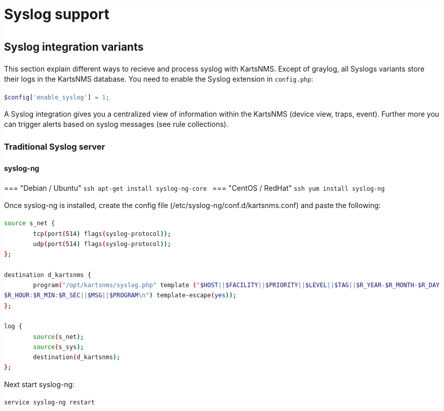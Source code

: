 # Syslog support


## Syslog integration variants
This section explain different ways to recieve and process syslog with KartsNMS.
Except of graylog, all Syslogs variants store their logs in the KartsNMS database. You need to enable the Syslog extension in  `config.php`:

```php
$config['enable_syslog'] = 1;
```
A Syslog integration gives you a centralized view of information within the KartsNMS (device view, traps, event). Further more you can trigger alerts based on syslog messages (see rule collections).

### Traditional Syslog server

#### syslog-ng
=== "Debian / Ubuntu"
    ```ssh
    apt-get install syslog-ng-core
    ```
=== "CentOS / RedHat"
    ```ssh
    yum install syslog-ng
    ```

Once syslog-ng is installed, create the config file 
(/etc/syslog-ng/conf.d/kartsnms.conf) and paste the following:

```bash
source s_net {
        tcp(port(514) flags(syslog-protocol));
        udp(port(514) flags(syslog-protocol));
};

destination d_kartsnms {
        program("/opt/kartsnms/syslog.php" template ("$HOST||$FACILITY||$PRIORITY||$LEVEL||$TAG||$R_YEAR-$R_MONTH-$R_DAY $R_HOUR:$R_MIN:$R_SEC||$MSG||$PROGRAM\n") template-escape(yes));
};

log {
        source(s_net);
        source(s_sys);
        destination(d_kartsnms);
};
```

Next start syslog-ng:

```ssh
service syslog-ng restart
```

